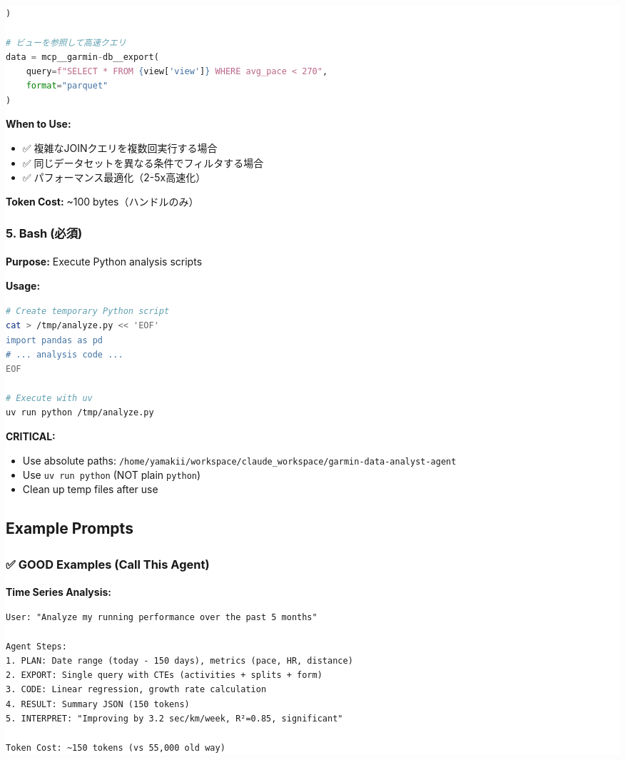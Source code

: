 ```python
)

# ビューを参照して高速クエリ
data = mcp__garmin-db__export(
    query=f"SELECT * FROM {view['view']} WHERE avg_pace < 270",
    format="parquet"
)
```

**When to Use:**
- ✅ 複雑なJOINクエリを複数回実行する場合
- ✅ 同じデータセットを異なる条件でフィルタする場合
- ✅ パフォーマンス最適化（2-5x高速化）

**Token Cost:** ~100 bytes（ハンドルのみ）

### 5. Bash (必須)

**Purpose:** Execute Python analysis scripts

**Usage:**
```bash
# Create temporary Python script
cat > /tmp/analyze.py << 'EOF'
import pandas as pd
# ... analysis code ...
EOF

# Execute with uv
uv run python /tmp/analyze.py
```

**CRITICAL:**
- Use absolute paths: `/home/yamakii/workspace/claude_workspace/garmin-data-analyst-agent`
- Use `uv run python` (NOT plain `python`)
- Clean up temp files after use

## Example Prompts

### ✅ GOOD Examples (Call This Agent)

**Time Series Analysis:**
```
User: "Analyze my running performance over the past 5 months"

Agent Steps:
1. PLAN: Date range (today - 150 days), metrics (pace, HR, distance)
2. EXPORT: Single query with CTEs (activities + splits + form)
3. CODE: Linear regression, growth rate calculation
4. RESULT: Summary JSON (150 tokens)
5. INTERPRET: "Improving by 3.2 sec/km/week, R²=0.85, significant"

Token Cost: ~150 tokens (vs 55,000 old way)
```
